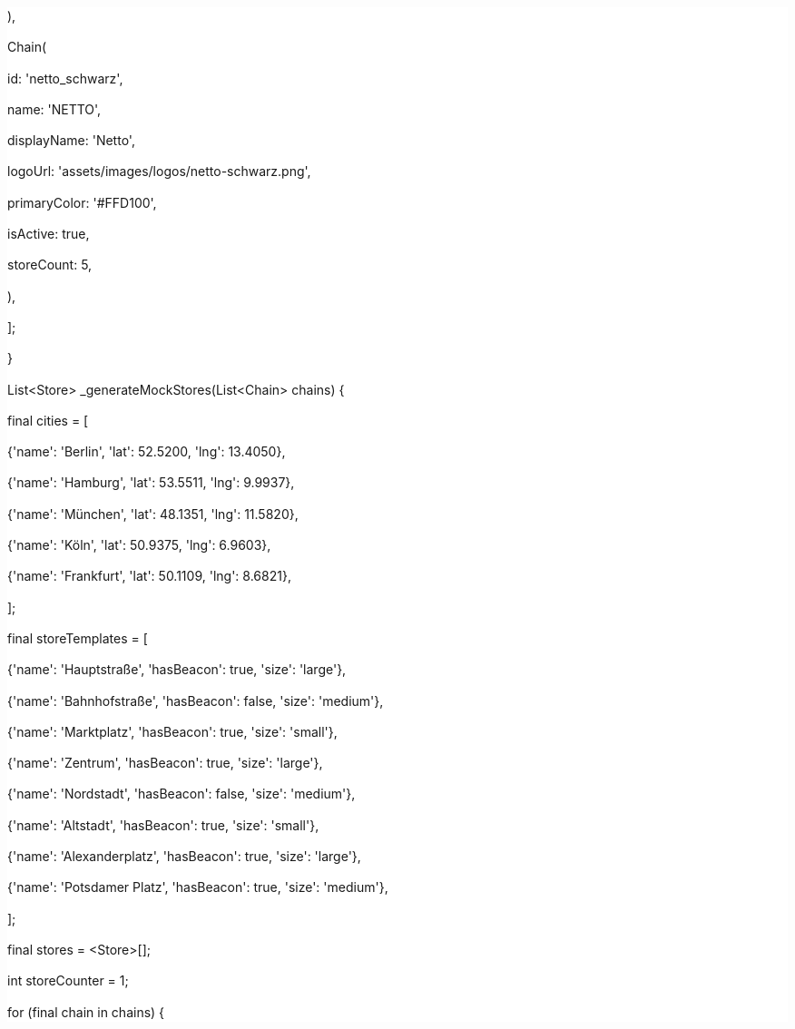 ),

Chain(

id: 'netto_schwarz',

name: 'NETTO',

displayName: 'Netto',

logoUrl: 'assets/images/logos/netto-schwarz.png',

primaryColor: '#FFD100',

isActive: true,

storeCount: 5,

),

\];

}

List&lt;Store&gt; \_generateMockStores(List&lt;Chain&gt; chains) {

final cities = \[

{'name': 'Berlin', 'lat': 52.5200, 'lng': 13.4050},

{'name': 'Hamburg', 'lat': 53.5511, 'lng': 9.9937},

{'name': 'München', 'lat': 48.1351, 'lng': 11.5820},

{'name': 'Köln', 'lat': 50.9375, 'lng': 6.9603},

{'name': 'Frankfurt', 'lat': 50.1109, 'lng': 8.6821},

\];

final storeTemplates = \[

{'name': 'Hauptstraße', 'hasBeacon': true, 'size': 'large'},

{'name': 'Bahnhofstraße', 'hasBeacon': false, 'size': 'medium'},

{'name': 'Marktplatz', 'hasBeacon': true, 'size': 'small'},

{'name': 'Zentrum', 'hasBeacon': true, 'size': 'large'},

{'name': 'Nordstadt', 'hasBeacon': false, 'size': 'medium'},

{'name': 'Altstadt', 'hasBeacon': true, 'size': 'small'},

{'name': 'Alexanderplatz', 'hasBeacon': true, 'size': 'large'},

{'name': 'Potsdamer Platz', 'hasBeacon': true, 'size': 'medium'},

\];

final stores = &lt;Store&gt;\[\];

int storeCounter = 1;

for (final chain in chains) {
